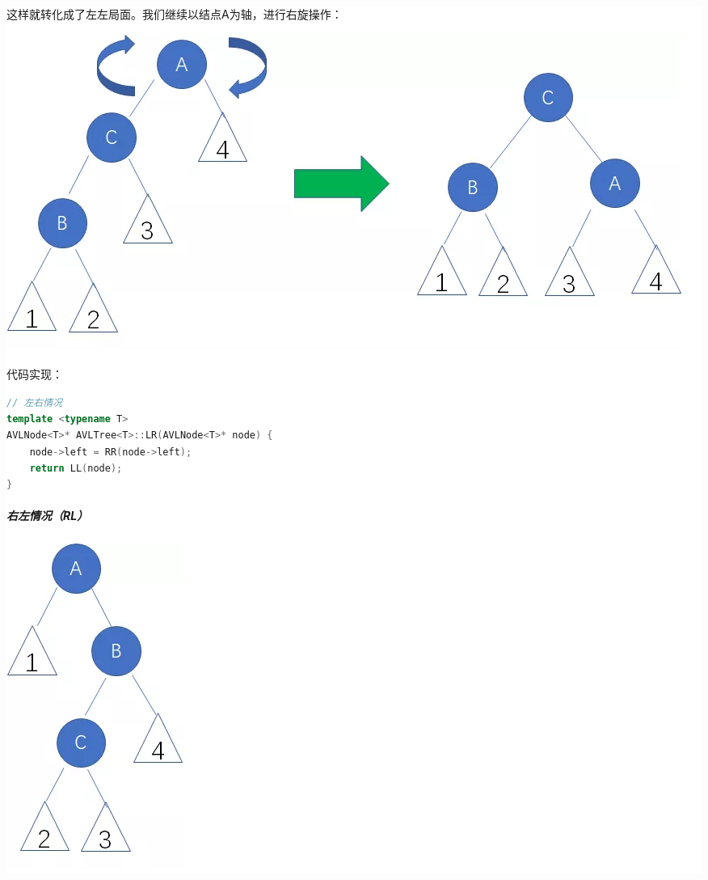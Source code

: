 这样就转化成了左左局面。我们继续以结点A为轴，进行右旋操作：

![9](pictures/9.png)

代码实现：

```c++
// 左右情况
template <typename T>
AVLNode<T>* AVLTree<T>::LR(AVLNode<T>* node) {
    node->left = RR(node->left);
    return LL(node);
}
```



##### 右左情况（RL）

![10](pictures/10.png)
